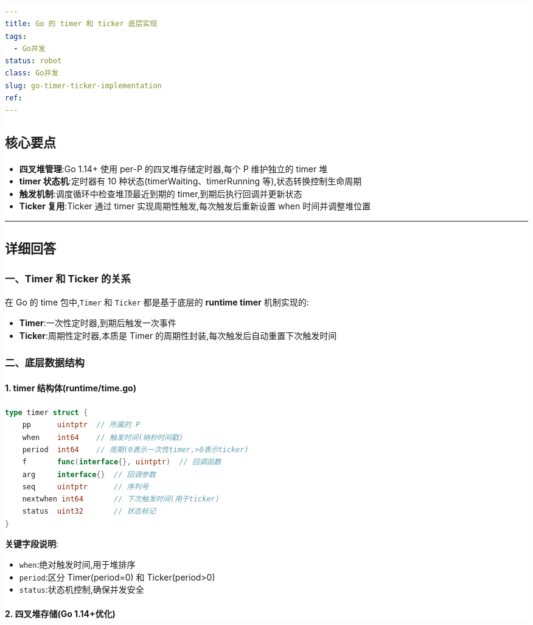 ```yaml
---
title: Go 的 timer 和 ticker 底层实现
tags:
  - Go并发
status: robot
class: Go并发
slug: go-timer-ticker-implementation
ref:
---
```


## 核心要点

- **四叉堆管理**:Go 1.14+ 使用 per-P 的四叉堆存储定时器,每个 P 维护独立的 timer 堆
- **timer 状态机**:定时器有 10 种状态(timerWaiting、timerRunning 等),状态转换控制生命周期
- **触发机制**:调度循环中检查堆顶最近到期的 timer,到期后执行回调并更新状态
- **Ticker 复用**:Ticker 通过 timer 实现周期性触发,每次触发后重新设置 when 时间并调整堆位置

---

## 详细回答

### 一、Timer 和 Ticker 的关系

在 Go 的 time 包中,`Timer` 和 `Ticker` 都是基于底层的 **runtime timer** 机制实现的:

- **Timer**:一次性定时器,到期后触发一次事件
- **Ticker**:周期性定时器,本质是 Timer 的周期性封装,每次触发后自动重置下次触发时间

### 二、底层数据结构

#### 1. timer 结构体(runtime/time.go)

```go
type timer struct {
    pp      uintptr  // 所属的 P
    when    int64    // 触发时间(纳秒时间戳)
    period  int64    // 周期(0表示一次性timer,>0表示ticker)
    f       func(interface{}, uintptr)  // 回调函数
    arg     interface{}  // 回调参数
    seq     uintptr      // 序列号
    nextwhen int64       // 下次触发时间(用于ticker)
    status  uint32       // 状态标记
}
```

**关键字段说明**:
- `when`:绝对触发时间,用于堆排序
- `period`:区分 Timer(period=0) 和 Ticker(period>0)
- `status`:状态机控制,确保并发安全

#### 2. 四叉堆存储(Go 1.14+优化)
